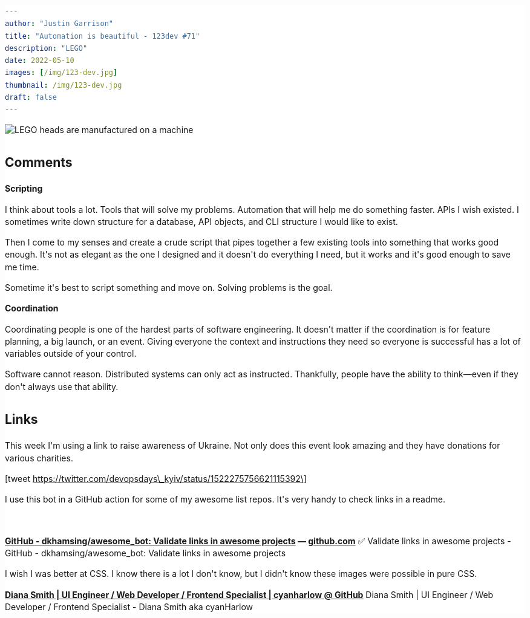 ```yaml
---
author: "Justin Garrison"
title: "Automation is beautiful - 123dev #71"
description: "LEGO"
date: 2022-05-10
images: [/img/123-dev.jpg]
thumbnail: /img/123-dev.jpg
draft: false
---
```


<img src="/img/123dev/71-0.gif" alt="LEGO heads are manufactured on a machine" width="100%" />

## Comments

**Scripting**

I think about tools a lot. Tools that will solve my problems. Automation that will help me do something faster. APIs I wish existed. I sometimes write down structure for a database, API objects, and CLI structure I would like to exist.

Then I come to my senses and create a crude script that pipes together a few existing tools into something that works good enough. It's not as elegant as the one I designed and it doesn't do everything I need, but it works and it's good enough to save me time.

Sometime it's best to script something and move on. Solving problems is the goal.

**Coordination**

Coordinating people is one of the hardest parts of software engineering. It doesn't matter if the coordination is for feature planning, a big launch, or an event. Giving everyone the context and instructions they need so everyone is successful has a lot of variables outside of your control.

Software cannot reason. Distributed systems can only act as instructed. Thankfully, people have the ability to think—even if they don't always use that ability.

## Links

This week I'm using a link to raise awareness of Ukraine. Not only does this event look amazing and they have donations for various charities.

\[tweet https://twitter.com/devopsdays\_kyiv/status/1522275756621115392\]

I use this bot in a GitHub action for some of my awesome list repos. It's very handy to check links in a readme.

<img src="/img/123dev/71-1.png" alt="" />

**[GitHub - dkhamsing/awesome_bot: Validate links in awesome projects](https://github.com/dkhamsing/awesome_bot?utm_campaign=Skills%2C%20stories%2C%20and%20software%20every%20dev%20should%20know&utm_medium=email&utm_source=Revue%20newsletter) — [github.com](https://github.com/dkhamsing/awesome_bot)** :white_check_mark: Validate links in awesome projects - GitHub - dkhamsing/awesome_bot: Validate links in awesome projects

I wish I was better at CSS. I know there is a lot I don't know, but I didn't know these images were possible in pure CSS.

**[Diana Smith | UI Engineer / Web Developer / Frontend Specialist | cyanharlow @ GitHub](https://diana-adrianne.com/?utm_campaign=Skills%2C%20stories%2C%20and%20software%20every%20dev%20should%20know&utm_medium=email&utm_source=Revue%20newsletter)** Diana Smith | UI Engineer / Web Developer / Frontend Specialist - Diana Smith aka cyanHarlow
